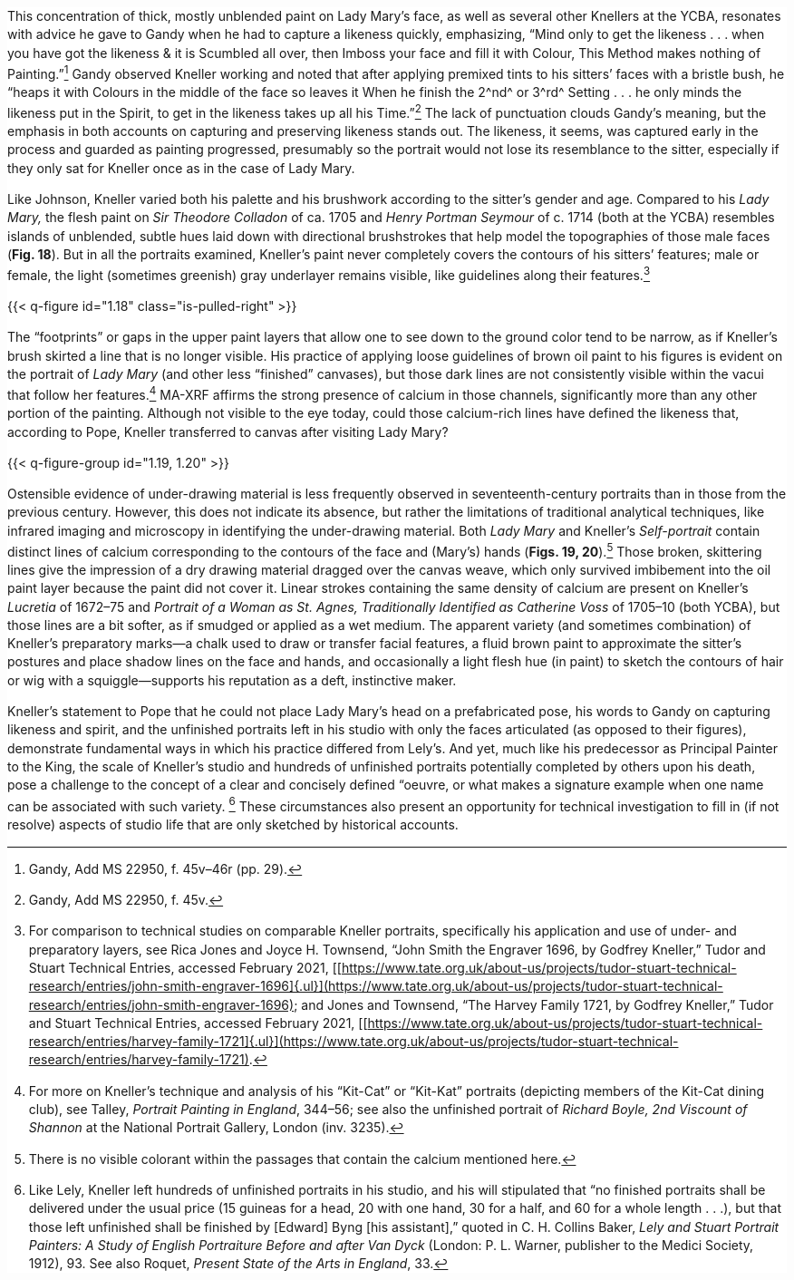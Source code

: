 This concentration of thick, mostly unblended paint on Lady Mary’s face, as well as several other Knellers at the YCBA, resonates with advice he gave to Gandy when he had to capture a likeness quickly, emphasizing, “Mind only to get the likeness . . . when you have got the likeness & it is Scumbled all over, then Imboss your face and fill it with Colour, This Method makes nothing of Painting.”[^55] Gandy observed Kneller working and noted that after applying premixed tints to his sitters’ faces with a bristle bush, he “heaps it with Colours in the middle of the face so leaves it When he finish the 2^nd^ or 3^rd^ Setting . . . he only minds the likeness put in the Spirit, to get in the likeness takes up all his Time.”[^56] The lack of punctuation clouds Gandy’s meaning, but the emphasis in both accounts on capturing and preserving likeness stands out. The likeness, it seems, was captured early in the process and guarded as painting progressed, presumably so the portrait would not lose its resemblance to the sitter, especially if they only sat for Kneller once as in the case of Lady Mary.

Like Johnson, Kneller varied both his palette and his brushwork according to the sitter’s gender and age. Compared to his *Lady Mary,* the flesh paint on *Sir Theodore Colladon* of ca. 1705 and *Henry Portman Seymour* of c. 1714 (both at the YCBA) resembles islands of unblended, subtle hues laid down with directional brushstrokes that help model the topographies of those male faces (**Fig. 18**). But in all the portraits examined, Kneller’s paint never completely covers the contours of his sitters’ features; male or female, the light (sometimes greenish) gray underlayer remains visible, like guidelines along their features.[^57]

{{< q-figure id="1.18" class="is-pulled-right" >}}

The “footprints” or gaps in the upper paint layers that allow one to see down to the ground color tend to be narrow, as if Kneller’s brush skirted a line that is no longer visible. His practice of applying loose guidelines of brown oil paint to his figures is evident on the portrait of *Lady Mary* (and other less “finished” canvases), but those dark lines are not consistently visible within the vacui that follow her features.[^58] MA-XRF affirms the strong presence of calcium in those channels, significantly more than any other portion of the painting. Although not visible to the eye today, could those calcium-rich lines have defined the likeness that, according to Pope, Kneller transferred to canvas after visiting Lady Mary?

{{< q-figure-group id="1.19, 1.20" >}}

Ostensible evidence of under-drawing material is less frequently observed in seventeenth-century portraits than in those from the previous century. However, this does not indicate its absence, but rather the limitations of traditional analytical techniques, like infrared imaging and microscopy in identifying the under-drawing material. Both *Lady Mary* and Kneller’s *Self-portrait* contain distinct lines of calcium corresponding to the contours of the face and (Mary’s) hands (**Figs. 19, 20**).[^59] Those broken, skittering lines give the impression of a dry drawing material dragged over the canvas weave, which only survived imbibement into the oil paint layer because the paint did not cover it. Linear strokes containing the same density of calcium are present on Kneller’s *Lucretia* of 1672–75 and *Portrait of a Woman as St. Agnes, Traditionally Identified as Catherine Voss* of 1705–10 (both YCBA), but those lines are a bit softer, as if smudged or applied as a wet medium. The apparent variety (and sometimes combination) of Kneller’s preparatory marks—a chalk used to draw or transfer facial features, a fluid brown paint to approximate the sitter’s postures and place shadow lines on the face and hands, and occasionally a light flesh hue (in paint) to sketch the contours of hair or wig with a squiggle—supports his reputation as a deft, instinctive maker.

Kneller’s statement to Pope that he could not place Lady Mary’s head on a prefabricated pose, his words to Gandy on capturing likeness and spirit, and the unfinished portraits left in his studio with only the faces articulated (as opposed to their figures), demonstrate fundamental ways in which his practice differed from Lely’s. And yet, much like his predecessor as Principal Painter to the King, the scale of Kneller’s studio and hundreds of unfinished portraits potentially completed by others upon his death, pose a challenge to the concept of a clear and concisely defined “oeuvre, or what makes a signature example when one name can be associated with such variety. [^60] These circumstances also present an opportunity for technical investigation to fill in (if not resolve) aspects of studio life that are only sketched by historical accounts.


[^1]: The titular quotation derives from the “Commonplace Book” of Dr. Thomas Marshall, MS Marshall 80 (dated 1640s), Bodleian Library, Oxford, quoted in Mansfield Kirby Talley, *Portrait Painting in England: Studies in the Technical Literature before 1700* (Paul Mellon Centre, 1981), 150—a foundational text that has hugely influenced the research presented here. The full quote is as follows: “Most art lovers are so little aware of what the work of art they see really consists of, that they find it difficult to point out a real master among hundreds, who can explain understandably in which way and in what manner the artist has accomplished what he set out to do.” This is possibly the only English translation from a portion of Dutch script in Marshall’s writing that deals with the painting practice of Sir Anthony van Dyck. The text is also referenced in Adam Samuel Eaker, “Lore of the Studio: Van Dyck, Rubens, and the Status of Portraiture” (PhD diss., Columbia University, 2016), [[https://doi.org/10.7916/D8SJ1KKQ]{.ul}](https://doi.org/10.7916/D8SJ1KKQ).
[^2]: A number of portrait miniatures by painters like David des Granges, Nicholas Hilliard, John Hoskins, Edward Norgate, and Isaac Oliver were included in the study and are certainly relevant in terms of the comparison of historical accounts on “limning” to extant works but are omitted from this focused discussion on oil-painting practice.
[^3]: The interpretation of XRF data and its relationship to historical accounts of painting are underpinned by close looking, microscopy, infrared imaging, X-radiography, and paint cross-section analysis. The following instrumentation was utilized, although not all techniques are illustrated here: Olympus SZX16 stereo microscope for examination of paint layers, used with an Olympus DP73 microscope digital camera; Olympus BX51 stereo microscope for study of cross-sections and paint dispersions used with an Olympus DP72 microscope digital camera; Nikon D700 with a Micro-Nikkor 105-mm lens for macro photography; retrofitted Nikon D810 camera with a Coastal Optical 60-mm, macro 1:4, apochromatic lens that captures in the near IR range; Goodrich InGaAs SWIR (GA1280J) with a 0.9–1.7 μm range, used with an Edmund Optics 50mm SWIR Series Fixed Focal Length Lens; X-radiography with a Comet CXR-105 100 kV Unipolar-Open beam tube with a GE CRx Vision Scanner and GE Rhythm RT/Review Software.
[^4]: Anikó Bezur et al., *Handheld XRF in Cultural Heritage: A Practical Workbook for Conservators* (Los Angeles: Getty Conservation Institute, 2020): 152–54.
[^5]: Matthias Alfeld et al., “Optimization of Mobile Scanning Macro-XRF Systems for the *in situ* Investigation of Historical Paintings,” *Journal of Analytical Atomic Spectrometry* 26, no. 5 (2011): 899–909.
[^6]: More on the MA-XRF scanning of the *Night Watch* (1642), Rijksmuseum, Amsterdam, can be found at “Operation Night Watch,” accessed 14 May 2021, [[https://www.rijksmuseum.nl/en/whats-on/exhibitions/operation-night-watch]{.ul}](https://www.rijksmuseum.nl/en/whats-on/exhibitions/operation-night-watch).
[^7]: MA-XRF maps were collected using a Bruker M6 Jetstream. The instrument was equipped with a Rh target and operated at 50 kV and 300 μA. The entire painting was imaged using a 400-μm X-ray spot size, pixel size of 350 μm and a dwell time of 10 ms per pixel. Close-up scans of eye and cheek passages were obtained using a 100-μm spot size, pixel size of 50 μm and a dwell time of 75 ms/pixel. Each face was also scanned using a 200-μm spot size, 150-μm pixel size and 20-ms/pixel dwell time. Except for scans of entire paintings, a He purge of 0.6 L/min was utilized to enhance detection of lighter elements. Element maps were generated after the data was processed using either the Bruker M6 software or Pymca and Datamuncher. A specific color was assigned to each element by the authors for consistency and increased visibility when the maps are overlaid.
[^8]: To provide directly comparable images, consistent gamma levels were maintained across the MA-XRF eye scans illustrated in fig. 1. It should be noted that examples a and b also contain lower levels of copper across the entire flesh area; however, because there is so much more on the surface of the paint layer, the surrounding, weaker signals for copper are suppressed in the images. In other words, the very high levels of copper in certain areas obscure the low levels of copper in all other areas. On the other examples (c–i), copper levels are consistently lower.
[^9]: In addition to the projects described above, numerous significant contributions have been made to the understanding of seventeenth- and eighteenth-century painting practice, and specifically the accuracy of historical written accounts in consideration of new technical analysis of contemporary artworks, among them, Mansfield Kirby Talley and Karin Groen, “Thomas Bardwell and His Practice of Painting: A Comparative Investigation between Described and Actual Painting Technique,” *Studies in Conservation* 20, no. 2 (1975): 44–108; Ella Hendriks and Karin Groen, “Lely’s Studio Practice,” *Hamilton Kerr Institute Bulletin* 2 (1994): 21–37; Sylvana Barrett and Dusan C. Stulik, “An Integrated Approach for the Study of Painting Techniques,” *Historical Painting Techniques, Materials, and Studio Practice: Preprints of a Symposium, University of Leiden, the Netherlands, 26–29 June 1995*, ed. Arie Wallert, Erma Hermens, and Marja F. J. Peck (Marina del Rey, CA: Getty Conservation Institute, 1996), 6–11; M. J. N. Stols-Witlox, *Historical Recipes for Preparatory Layers for Oil Paintings in Manuals, Manuscripts, and Handbooks in North West Europe, 1550–1900: Analysis and Reconstructions* (PhD diss., University of Amsterdam), accessed February 15, 2021, [[https://hdl.handle.net/11245/1.430263]{.ul}](https://hdl.handle.net/11245/1.430263); Alison Stock, “Does the de Mayerne Manuscript Reflect Contemporary Studio Practice?,” in *In Artists’ Footsteps: The Reconstruction of Pigments and Paintings; Studies in Honour of Renate Woudhuysen-Keller* (n.p.: Antique Collectors’ Club, 2013), 109–115.
[^10]: “Vertue’s Note Book A.c. (British Museum Add. MS 23,075),” *Volume of the Walpole Society* 20 (1931–32): 120.
[^11]: Both Lely and Kneller received a knighthood, Lely in the year before his death (1679) and Kneller in 1691.
[^12]: See Talley, *Portrait Painting in England*, 171–90.
[^13]: Nicholas Hilliard’s *Treatise Concerning the Art of Limning* ((1598–1602/3) is a notable exception, published by the painter about his craft at the height of his career. Authors such as Richard Blome, Daniel King, William Sanderson, and Marshall Smith fall into the other, larger category of artists of modest reputation, gentleman of low rank, or unknowns: Richard Blome, *The Gentleman’s Recreation in Two Parts: the first being an encyclopedy of the arts and sciences* . . . (London, 1686), accessed February 12, 2021, Early English Books Online Text Creation Partnership, [[https://quod.lib.umich.edu/e/eebo/A28396.0001.001]{.ul}](https://quod.lib.umich.edu/e/eebo/A28396.0001.001); Daniel King, *Miniature, or the Art of Limning, the Maner and use of the Colours Both for Picture by the Life, Landskip, History; Dedicated to Mary, Daughter of Thomas Lord Fairfax* (British Library, Add MS 12461); William Sanderson, *Graphice. The use of the pen and pencil . Or, the most excellent art of painting* (London: Robert Crofts, 1658); Marshall Smith, *The Art of Painting According to the Theory and Practise of the Best Italian, French, and Germane Masters* . . . (London, 1692).
[^14]: There are numerous historical accounts of drapery and landscape painters either working in the studios of portrait painters or being sent their canvases to complete specific passages. Jean André Roquet provides a glimpse of drapery painter Joseph van Aken’s enterprise: “he used to have canvasses sent him from different parts of London, and by the stage coaches from the most remote towns in England, on which one or more masks \[faces\] were painted, and at the bottom of which the painter who sent them took care to add the description of the figures, whether large or small.” Roquet, *The Present State of the Arts in England*, trans. J. Nourse (1755; London: Cornmarket Press, 1970), 45.
[^15]: The task of completing and restoring these paintings fell both to assistants working in Lely’s studio at the end of his life, like Henrik Sonnius, as well as to more established painters including William Wissing, Gaspar or Caspar “Magdalen” Smith, Peter Nason, and Pieter Gerritsz van Roestraten. See Mansfield Kirby Talley, “Executors Account-Book of Sir Peter Lely, 1679–1691,” in *Portrait Painting in England*, 360; Talley, “Extracts from the Executors Account-Book of Sir Peter Lely, 1679–1691: An Account of the Contents of Sir Peter’s Studio,” *Burlington Magazine* 120, no. 908 (1978): 745–49; and the anonymous, unpublished *Book of Accompts of the Hon. Roger North, Dr. William Stokeham, and Hugh May, executors of Sir Peter Lely, during the years 1679–1692*, British Library, Add MS 16174, 12v–16r.
[^16]: For more on the pricing of portraiture, the role of studio assistants, and copy making during this period, see also “Van Dyck’s London Studio,” in *Van Dyck and Britain*, ed. Karen Hearn (London:, Tate Britain, 2009), 152–69; Linda Bauer, “Van Dyck, Replicas and Tracing,” *Burlington Magazine* 149, no. 1427 (2007): 99–101; J. D. Stewart, “Records of Payment to Sir Godfrey Kneller and His Contemporaries,” *Burlington Magazine* 113, no. 814 (1971): 30–33.
[^17]: See Karen Hearn, *Cornelius Johnson* (London: Paul Holberton, 2015); and Edward Town and Jessica David, “The Early Career of Cornelius Johnson, 1593–1627,” in *Cornelius Johnson: Painter to King and Country* (London: Weiss Gallery, 2016), 18–-35.
[^18]: Regarding orpiment, see Donald Fels, *Lost Secrets of Flemish Painting: Including the First Complete English Translation of the De Mayerne Manuscript, B. M. Sloane 2052* (Hillside, VA: Alchemist), 118; and J. A. van de Graaf, “Het De Mayerne Manuscript als Bron voor de Schildertechniek van de Barok” (PhD diss., University of Utrecht, 1958, 174). See also Hearn, *Cornelius Johnson*, 63. Various scholars have noted that this section of the manuscript appears to be written in a different hand; Hearn suggests it could be Johnson’s. See also King, *Miniature, or the Art of Limning*, f. 46v. For more on the compilation and content of King’s manuscript, see Talley, *Portrait Painting in England*, 207–27.
[^19]: The anonymous author of *The Excellency of the Pen and Pencil* (London, 1668) wrote that “sweeting” will “drive and intermix the Colours one into another, that they will appear as if they were all laid on once, and not at several times” (102). King, among other authors, uses the term “sweeten” to describe soft blending (*Miniature, or the Art of Limning*, 47r). On sweetening brushes see also R. D. Harley, “Artists’ Brushes: Historical Evidence from the Sixteenth to the Nineteenth Century,” *Studies in Conservation* 17, supp. 1 (1972): 123–29**.**
[^20]: Rica Jones and Joyce H. Townsend, “Portrait of Susanna Temple, later Lady Lister, 1620 by Cornelius Johnson,” Tudor and Stuart Technical Entries, accessed Februray 2021, [[https://www.tate.org.uk/about-us/projects/tudor-stuart-technical-research/entries/portrait-susanna-temple-later-lady-lister]{.ul}](https://www.tate.org.uk/about-us/projects/tudor-stuart-technical-research/entries/portrait-susanna-temple-later-lady-lister).
[^21]: Another version of Johnson’s *Sir Alexander Temple* is at Hagley Hall, Stourbridge. On Johnson’s copy making and pricing, see Hearn, *Cornelius Johnson*, 18–19.
[^22]: Hearn notes these and additional characteristics of Johnson’s portraiture in *Cornelius Johnson*, 8–9.
[^23]: The term *bice* here refers to a blue pigment, often a low-grade, fine copper blue related to azurite, but elsewhere it may also refer to a synthetic basic copper carbonate (synthetic azurite). Talley compiled a list of pigments mentioned in notable historical texts on portraiture in *Portrait Painting in England*, 400–405. See also R. D. Harley, *Artists’ Pigments c. 1600–1835: A Study in English Documentary Sources*, 2nd ed. (London: Butterworth Scientific, 1982), and for *bice* see p. 47.
[^24]: For more on the historical production of lake pigments and their recipes, see Jo Kirby, Marika Spring, and Catherine Higgitt, “The Technology of Red Lake Pigment Manufacture: Study of the Dyestuff Substrate,” *National Gallery Technical Bulletin* 26 (2005): 71–87; and [Jo Kirby](https://archetype.co.uk/our-titles/books-by-jo-kirby/?aid=65), [Maarten van Bommel](https://archetype.co.uk/our-titles/books-by-maarten-van-bommel/?aid=184), and [André Verhecken](https://archetype.co.uk/our-titles/books-by-andr----verhecken/?aid=292), *Natural Colorants for Dyeing and Lake Pigments: Practical Recipes and their Historical Sources* (London: Archetype), 2014.
[^25]: Johnson produced several (known), small-scale versions or adaptations of Van Dyck portraits, including an oil on copper of *Charles II as Prince of Wales* *with a Spaniel* now in the collection of Crab Tree Farm, Lake Bluff, Illinois. For more on Van Dyck’s influence in Britain and his London studio, see Hearn, *Van Dyck and Britain*, 10–13; and Hearn, *Cornelius Johnson*, 24–26, 30–33.
[^26]: King, *Miniature, or the Art of Limning*, f. 42r.
[^27]: Talley (*Portrait Painting in England*, 208) notes that when pigments are listed in manuscripts without punctuation this generally implies a mixture of those named colors.
[^28]: The identification of copper using XRF is fairly straightforward, but interpreting it as azurite blue, rather than a green or a paint additive (such as a drying agent) requires additional consideration and/ or analysis. Henry Peacham, for example, urged painters to include verdigris (the copper-based green pigment) when modeling black textiles and hair: “For blacke-velvet, take Lampe-black and Verdigeace for your first ground; but then when its dry, lay it over with Ivory blacke and Verdigreace, (to helpe it to dry).” Peacham, *The Compleat Gentleman* (London, 1622; repr. Oxford: Claredon: 1906), 132. De Mayerne notes the use of siccatives, specifically for slow-drying lake and (an unidentified) black, referencing copper-containing “verdet” \[verdigris\], white copperas, and umber. See Graaf, *De Mayerne Manuscript*, 187. See also Marika Spring, “New Insights into the Materials of Fifteenth- and Sixteenth-Century Netherlandish Paintings in the National Gallery, London,” *Heritage Science* 5, no. 40 (2017), [[https://doi.org/10.1186/s40494-017-0152-3]{.ul}](https://doi.org/10.1186/s40494-017-0152-3); and on other siccatives, Marika Spring, “Colourless Powdered Glass as an Additive in Fifteenth- and Sixteenth-Century European Paintings,” *National Gallery Technical Bulletin* 33 (2012), 4–26. For more on Van Dyck’s palette, flesh painting, and use of azurite, see Ashok Roy, “The National Gallery Van Dycks: Technique and Development, *National Gallery Technical Bulletin* 20 (1999): 50–83.
[^29]: A copy of the “Gandy manuscript” was transcribed into what is now called the “Memorandum Book, 1777–1795,” compiled with the *Memorandum Books of Ozias Humphry, R.A., containing notes of travel, observations on paintings, diaries of his own occupations, and miscellaneous entries* . . . , British Library, Add MS 22950.
[^30]: Gandy, Add MS 22950, f. 39v (pp. numbered 23). The pages related to “Gandy’s” notes are numbered differently from the rest of the book. Each set of facing pages in this section was given a single number. For clarity, both the folio numbers and the written page numbers are recorded here. On the use of the term “to break” (paint hues and values) in historical English-language texts, see Ulrike Kern, “The Origins of Broken Colours,” *Journal of the Warburg and Courtauld Institutes* 79 (2016): 187–89.
[^31]: Gandy, Add MS 22950, f. 38r (pp. 21). Gandy does not identify Van Dyck’s blue as azurite.
[^32]: Gandy, Add MS 22950, f. 32v (pp. 16). On the possible identity of Mr. Fever, see Talley, *Portrait Painting in England*, 315–20.
[^33]: Fever told Gandy that Lely mixed up to forty flesh tints on his palette, “tempered” to match the subjects’ flesh as observed from life. This may explain why Lely took such a great deal of time to complete just his sitters’ heads. Gandy, Add MS 22950, f. 20v (pp. 4).
[^34]: Gandy, Add MS 22950, f. 24v (pp. 8). “Hack” seems to refer to merging adjacent paint passages discreetly rather than blending them together or “sweetening” them.
[^35]: “Vertue’s Note Book A.q. \[British Museum, Add. MS. 23,071\],” *Volume of the Walpole Society* 24 (1935–36): 28. For more on Lely’s mentoring, see Diana Dethloff, “Lely, Drawing, and the Training of Artists,” in *Court, Country, City: British Art and Architecture, 1660–1735*, ed. Mark Hallett, Nigel Llewellyn, and Martin Myrone (New Haven: Yale Center for British Art; London: Paul Mellon Centre for Studies in British Art, 2016), 291–312.
[^36]: The Beales commissioned portraits from Lely of several friends so that they could observe him at work. Lely accepted a portion of his fee in the form of pigment, including ultramarine and lake. According to Charles, Mary took copious notes during these sessions, but after several visits both husband and wife noted that Lely became guarded and worked in a “more conceiled mysterious scanty way of painting then the way he used formerly, wch wee both thought was a farr more open & free & much more was to be observed and gained from.” “Vertue’s Note Book A.q.,” 170.
[^37]: An unfinished portrait of James II by Lely (National Portrait Gallery, London, inv. 5211), including just the sitter’s head, showcases his subtly laid patches of unblended flesh tints. Such a study could be the source of multiple versions, incorporated onto “poses” by studio assistants.
[^38]: See Talley, *Portrait Painting in England*, 335.
[^39]: Gandy, Add MS 22950, f. 21r (pp. 4).
[^40]: Consistent with examples discussed above, Lely adjusted his palette according to the gender of his sitter. Gandy’s friend Fever reported watching Lely work up a portrait of the 2nd Earl of Sandwich and questioned Lely as to why the Earl’s complexion was so bright and red in places. Lely assured Fever and the Earl that the colors would lose their strength in the drying process. Fever noted of Lely’s palette for female sitters that “Mr. Lilly uses Ultramarine very seldom about a very fair Lady’s face, for his Men removes it.” Gandy, Add MS 22950, f. 25v (pp. 9); f. 21r (pp. 4).
[^41]: Gandy, Add MS 22950, f. 35v–36v (pp. 19–20).
[^42]: Gandy, Add MS 22950, f. 32r, 32v (pp. 15–16).
[^43]: See note 36. For more on Charles Beale’s pigments and their exchange, see Talley, *Portrait Painting in England*, 276–77.
[^44]: Out of thirty documented notebooks kept by Charles Beale, only two survive (1676/7) and (1680/1) at the Bodleian Library, Oxford University, and the National Portrait Gallery Archive, respectively. Much of what exists was reiterated, in some form, by Vertue in his notebooks. See also Talley, *Portrait Painting in England*, 270–305.
[^45]: Charles lists numerous copies made by Mary, some after privately owned paintings that were borrowed for the express purpose of reproduction; her son, Charles Jr., was sometimes sent to fetch and return them. For example, in July 1681 Charles recorded that “my D. heart finisht the first Coppy of ye HL. \[the honorable lady\] of Lady Ogles picture after Sr. P \[Sir Peter\] Lely at Newcastle House. “Vertue’s Note Book A.x. \[British Museum, Add. MS. 23,072\],” *Volume of the Walpole Society* 24 (1935–36): 175.
[^46]: “Vertue’s Note Book A.x.,” 168–69.
[^47]: For commissioned portraits and copies, Mary could take up to four sittings for the likeness and flesh painting, plus several additional days to finish the sitter’s clothing and the background. See Talley, *Portrait Painting in England*, 294–97.
[^48]: For discussion on a comparable Beale at the Tate, see Rica Jones and Joyce H. Townsend, “Portrait of a Young Girl, c. 1681 by Mary Beale,” Tudor and Stuart Technical Research Entries, accessed February 2021, [[https://www.tate.org.uk/about-us/projects/tudor-stuart-technical-research/entries/portrait-young-girl-c1681]{.ul}](https://www.tate.org.uk/about-us/projects/tudor-stuart-technical-research/entries/portrait-young-girl-c1681).
[^49]: The presence of a brown oil “sketch” between the ground and upper paint layers is ubiquitous among the portraits discussed here. The hue is typically a warm brown, composed of brown umber, earths, and/or a red lake, applied with a fine brush to delineate facial features (possibly over a charcoal or chalk sketch). A broader brush was sometimes used to block in the background and add approximate values to the sitters’ heads and costumes.
[^50]: As noted above regarding the portrait of *Martha Temple, Lady Penyston*, XRF analysis is incapable of identifying organic materials such as the colorant of lake pigments, but the presence of substrate materials (calcium carbonate, potassium carbonate) can offer clues to the locations of now-faded lakes. For instance, MA-XRF shows crisp strokes of a calcium-containing material on Bart’s upper lip, nostrils, irises, and upper lash lines. Those calcium-rich marks do not correspond to other materials identified with XRF (like earth, umber, vermilion, or bone black pigment), implying it was added discreetly. Its pattern is consistent with a method of underpainting described by the anonymous author of *The Excellency of the Pen and Pencil*: “tracing out these parts with Lake is to be done before you lay on any Colour” (101). The author then suggests wiping the color away lightly so it doesn’t “overcome” the other colors.
[^51]: Roquet, *Present State of the Arts in England*, 34.
[^52]: On Kneller’s studio and his placement of mirrors, see Gandy, Add MS 22950, f. 32r. When Alexander Pope wrote to Lady Wortley of Kneller’s consent to visit her, he impressed upon her that it was “a manner in which they seldom draw any but Crown’d Heads” (i.e., members of the royal household). Pope, *The Correspondence of Alexander Pope*, vol. 2, *1720*, ed. George Sherburn (Oxford: Clarendon, 1956), 22.
[^53]: Pope, *Correspondence*, 22.
[^54]: Except for impasto passages, the body of Kneller’s paint appears lean and quite liquid. This may have been intentional, to encourage the paint’s fluidity in support of his fast brushwork. Fever noted that Kneller had a habit of cleaning his brushes in linseed oil and proceeding to use them without wiping the residue, making the oil “swim” on the color and, according to Fever, to “starve them” (perhaps as the paint became diluted and sullied by pigment residue from the oil pot). Gandy, Add MS 22950, f. 33v. William T. Whitley references a number of passages (like the above) from the Gandy manuscript, which he encountered via Ozias Humphry’s “notebooks” before Gandy was identified as their source. Whitley, *Artists and Their Friends in England, 1700–1799* (London: Medici Society, 1928), 237.
[^55]: Gandy, Add MS 22950, f. 45v–46r (pp. 29).
[^56]: Gandy, Add MS 22950, f. 45v.
[^57]: For comparison to technical studies on comparable Kneller portraits, specifically his application and use of under- and preparatory layers, see Rica Jones and Joyce H. Townsend, “John Smith the Engraver 1696, by Godfrey Kneller,” Tudor and Stuart Technical Entries, accessed February 2021, [[https://www.tate.org.uk/about-us/projects/tudor-stuart-technical-research/entries/john-smith-engraver-1696]{.ul}](https://www.tate.org.uk/about-us/projects/tudor-stuart-technical-research/entries/john-smith-engraver-1696); and Jones and Townsend, “The Harvey Family 1721, by Godfrey Kneller,” Tudor and Stuart Technical Entries, accessed February 2021, [[https://www.tate.org.uk/about-us/projects/tudor-stuart-technical-research/entries/harvey-family-1721]{.ul}](https://www.tate.org.uk/about-us/projects/tudor-stuart-technical-research/entries/harvey-family-1721).
[^58]: For more on Kneller’s technique and analysis of his “Kit-Cat” or “Kit-Kat” portraits (depicting members of the Kit-Cat dining club), see Talley, *Portrait Painting in England*, 344–56; see also the unfinished portrait of *Richard Boyle, 2nd Viscount of Shannon* at the National Portrait Gallery, London (inv. 3235).
[^59]: There is no visible colorant within the passages that contain the calcium mentioned here.
[^60]: Like Lely, Kneller left hundreds of unfinished portraits in his studio, and his will stipulated that “no finished portraits shall be delivered under the usual price (15 guineas for a head, 20 with one hand, 30 for a half, and 60 for a whole length . . .), but that those left unfinished shall be finished by \[Edward\] Byng \[his assistant\],” quoted in C. H. Collins Baker, *Lely and Stuart Portrait Painters: A Study of English Portraiture Before and after Van Dyck* (London: P. L. Warner, publisher to the Medici Society, 1912), 93. See also Roquet, *Present State of the Arts in England*, 33.
[^61]: In situ analysis was conducted using a Bruker Tracer III-SD handheld X-ray fluorescence spectrometer in the collections of the Denver Art Museum by Roxanne Sperber (then at Yale’s Institute for the Preservation of Cultural Heritage), and at the National Portrait Gallery, London, and at National Trust UK properties by Richard Hark (author). The authors are grateful to the following for sharing their expertise and access to their collections: Matthew Hargraves, Chief Curator of Art Collections at the YCBA, Kathleen Stuart, then at the Denver Art Museum; Charlotte Bolland, Alexandra Gent, and Polly Saltmarsh, National Portrait Gallery, London; Gerry Alabone, Daniel Cull, Christine Sitwell, and David Taylor, National Trust, UK; David Solkin, Professor Emeritus, Dept. of History of Art, The Courtauld Institute of Art; Lawrence Hendra and Philip Mould, Philip Mould Gallery, London; and Florence Evans, Charles Mackay, and Mark Weiss, Weiss Gallery, London.
